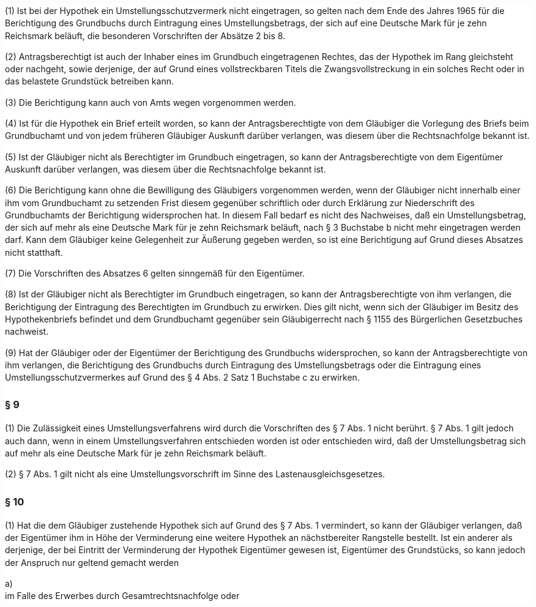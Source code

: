 (1) Ist bei der Hypothek ein Umstellungsschutzvermerk nicht eingetragen, so gelten nach dem Ende des Jahres 1965 für die Berichtigung des Grundbuchs durch Eintragung eines Umstellungsbetrags, der sich auf eine Deutsche Mark für je zehn Reichsmark beläuft, die besonderen Vorschriften der Absätze 2 bis 8.

(2) Antragsberechtigt ist auch der Inhaber eines im Grundbuch eingetragenen Rechtes, das der Hypothek im Rang gleichsteht oder nachgeht, sowie derjenige, der auf Grund eines vollstreckbaren Titels die Zwangsvollstreckung in ein solches Recht oder in das belastete Grundstück betreiben kann.

(3) Die Berichtigung kann auch von Amts wegen vorgenommen werden.

(4) Ist für die Hypothek ein Brief erteilt worden, so kann der Antragsberechtigte von dem Gläubiger die Vorlegung des Briefs beim Grundbuchamt und von jedem früheren Gläubiger Auskunft darüber verlangen, was diesem über die Rechtsnachfolge bekannt ist.

(5) Ist der Gläubiger nicht als Berechtigter im Grundbuch eingetragen, so kann der Antragsberechtigte von dem Eigentümer Auskunft darüber verlangen, was diesem über die Rechtsnachfolge bekannt ist.

(6) Die Berichtigung kann ohne die Bewilligung des Gläubigers vorgenommen werden, wenn der Gläubiger nicht innerhalb einer ihm vom Grundbuchamt zu setzenden Frist diesem gegenüber schriftlich oder durch Erklärung zur Niederschrift des Grundbuchamts der Berichtigung widersprochen hat. In diesem Fall bedarf es nicht des Nachweises, daß ein Umstellungsbetrag, der sich auf mehr als eine Deutsche Mark für je zehn Reichsmark beläuft, nach § 3 Buchstabe b nicht mehr eingetragen werden darf. Kann dem Gläubiger keine Gelegenheit zur Äußerung gegeben werden, so ist eine Berichtigung auf Grund dieses Absatzes nicht statthaft.

(7) Die Vorschriften des Absatzes 6 gelten sinngemäß für den Eigentümer.

(8) Ist der Gläubiger nicht als Berechtigter im Grundbuch eingetragen, so kann der Antragsberechtigte von ihm verlangen, die Berichtigung der Eintragung des Berechtigten im Grundbuch zu erwirken. Dies gilt nicht, wenn sich der Gläubiger im Besitz des Hypothekenbriefs befindet und dem Grundbuchamt gegenüber sein Gläubigerrecht nach § 1155 des Bürgerlichen Gesetzbuches nachweist.

(9) Hat der Gläubiger oder der Eigentümer der Berichtigung des Grundbuchs widersprochen, so kann der Antragsberechtigte von ihm verlangen, die Berichtigung des Grundbuchs durch Eintragung des Umstellungsbetrags oder die Eintragung eines Umstellungsschutzvermerkes auf Grund des § 4 Abs. 2 Satz 1 Buchstabe c zu erwirken.

### § 9

(1) Die Zulässigkeit eines Umstellungsverfahrens wird durch die Vorschriften des § 7 Abs. 1 nicht berührt. § 7 Abs. 1 gilt jedoch auch dann, wenn in einem Umstellungsverfahren entschieden worden ist oder entschieden wird, daß der Umstellungsbetrag sich auf mehr als eine Deutsche Mark für je zehn Reichsmark beläuft.

(2) § 7 Abs. 1 gilt nicht als eine Umstellungsvorschrift im Sinne des Lastenausgleichsgesetzes.

### § 10

(1) Hat die dem Gläubiger zustehende Hypothek sich auf Grund des § 7 Abs. 1 vermindert, so kann der Gläubiger verlangen, daß der Eigentümer ihm in Höhe der Verminderung eine weitere Hypothek an nächstbereiter Rangstelle bestellt. Ist ein anderer als derjenige, der bei Eintritt der Verminderung der Hypothek Eigentümer gewesen ist, Eigentümer des Grundstücks, so kann jedoch der Anspruch nur geltend gemacht werden

a)  
im Falle des Erwerbes durch Gesamtrechtsnachfolge oder
